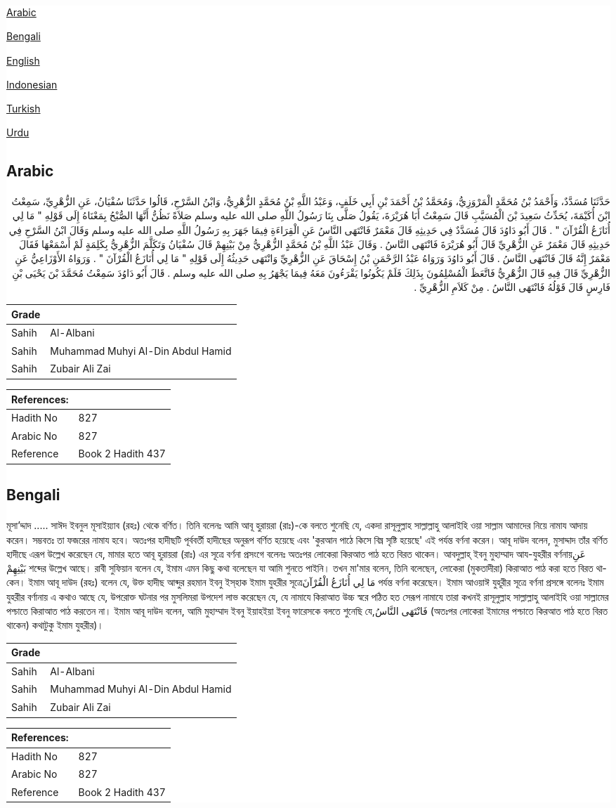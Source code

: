 [Arabic](#arabic)

[Bengali](#bengali)

[English](#english)

[Indonesian](#indonesian)

[Turkish](#turkish)

[Urdu](#urdu)

## Arabic


<div dir="rtl" lang="ar" style={{fontSize:'larger',backgroundColor:'#f8f9fa',padding:20}}>
حَدَّثَنَا مُسَدَّدٌ، وَأَحْمَدُ بْنُ مُحَمَّدٍ الْمَرْوَزِيُّ، وَمُحَمَّدُ بْنُ أَحْمَدَ بْنِ أَبِي خَلَفٍ، وَعَبْدُ اللَّهِ بْنُ مُحَمَّدٍ الزُّهْرِيُّ، وَابْنُ السَّرْحِ، قَالُوا حَدَّثَنَا سُفْيَانُ، عَنِ الزُّهْرِيِّ، سَمِعْتُ ابْنَ أُكَيْمَةَ، يُحَدِّثُ سَعِيدَ بْنَ الْمُسَيَّبِ قَالَ سَمِعْتُ أَبَا هُرَيْرَةَ، يَقُولُ صَلَّى بِنَا رَسُولُ اللَّهِ صلى الله عليه وسلم صَلاَةً نَظُنُّ أَنَّهَا الصُّبْحُ بِمَعْنَاهُ إِلَى قَوْلِهِ ‏"‏ مَا لِي أُنَازَعُ الْقُرْآنَ ‏"‏ ‏.‏ قَالَ أَبُو دَاوُدَ قَالَ مُسَدَّدٌ فِي حَدِيثِهِ قَالَ مَعْمَرٌ فَانْتَهَى النَّاسُ عَنِ الْقِرَاءَةِ فِيمَا جَهَرَ بِهِ رَسُولُ اللَّهِ صلى الله عليه وسلم وَقَالَ ابْنُ السَّرْحِ فِي حَدِيثِهِ قَالَ مَعْمَرٌ عَنِ الزُّهْرِيِّ قَالَ أَبُو هُرَيْرَةَ فَانْتَهَى النَّاسُ ‏.‏ وَقَالَ عَبْدُ اللَّهِ بْنُ مُحَمَّدٍ الزُّهْرِيُّ مِنْ بَيْنِهِمْ قَالَ سُفْيَانُ وَتَكَلَّمَ الزُّهْرِيُّ بِكَلِمَةٍ لَمْ أَسْمَعْهَا فَقَالَ مَعْمَرٌ إِنَّهُ قَالَ فَانْتَهَى النَّاسُ ‏.‏ قَالَ أَبُو دَاوُدَ وَرَوَاهُ عَبْدُ الرَّحْمَنِ بْنُ إِسْحَاقَ عَنِ الزُّهْرِيِّ وَانْتَهَى حَدِيثُهُ إِلَى قَوْلِهِ ‏"‏ مَا لِي أُنَازَعُ الْقُرْآنَ ‏"‏ ‏.‏ وَرَوَاهُ الأَوْزَاعِيُّ عَنِ الزُّهْرِيِّ قَالَ فِيهِ قَالَ الزُّهْرِيُّ فَاتَّعَظَ الْمُسْلِمُونَ بِذَلِكَ فَلَمْ يَكُونُوا يَقْرَءُونَ مَعَهُ فِيمَا يَجْهَرُ بِهِ صلى الله عليه وسلم ‏.‏ قَالَ أَبُو دَاوُدَ سَمِعْتُ مُحَمَّدَ بْنَ يَحْيَى بْنِ فَارِسٍ قَالَ قَوْلُهُ فَانْتَهَى النَّاسُ ‏.‏ مِنْ كَلاَمِ الزُّهْرِيِّ ‏.‏
</div>
<div style={{backgroundColor:'#f8f9fa',padding:20, marginBottom: 10}}><table> <thead> <tr> <th>Grade</th> <th></th> </tr> </thead> <tbody> <tr><td>Sahih</td><td>Al-Albani</td></tr><tr><td>Sahih</td><td>Muhammad Muhyi Al-Din Abdul Hamid</td></tr><tr><td>Sahih</td><td>Zubair Ali Zai</td></tr></tbody></table><table> <thead> <tr> <th>References:</th> <th></th> </tr> </thead> <tbody><tr><td>Hadith No</td><td>827</td></tr><tr><td>Arabic No</td><td>827</td></tr><tr><td>Reference</td><td>Book 2 Hadith 437</td></tr></tbody></table></div>

## Bengali


<div dir="ltr" lang="bn" style={{fontSize:'larger',backgroundColor:'#f8f9fa',padding:20}}>
মূসা’দ্দাদ ..... সাঈদ ইবনুল মূসাইয়্যাব (রহঃ) থেকে বর্ণিত। তিনি বলেনঃ আমি আবূ হুরায়রা (রাঃ)-কে বলতে শুনেছি যে, একদা রাসূলুল্লাহ সাল্লাল্লাহু আলাইহি ওয়া সাল্লাম আমাদের নিয়ে নামায আদায় করেন। সম্ভবতঃ তা ফজরের নামায হবে। অতঃপর হাদীছটি পূর্ববর্তী হাদীছের অনুরূপ বর্ণিত হয়েছে এবং 'কুরআন পাঠে কিসে বিঘ্ন সৃষ্টি হয়েছে' এই পর্যন্ত বর্ণনা করেন। আবূ দাউদ বলেন, মুসাদ্দাদ তাঁর বর্ণিত হাদীছে এরূপ উল্লেখ করেছেন যে, মামার হতে আবূ হুরায়রা (রাঃ) এর সূত্রে বর্ণনা প্রসংগে বলেনঃ অতঃপর লোকেরা কিরআত পাঠ হতে বিরত থাকেন। আবদুল্লাহ্ ইবনু মুহাম্মাদ আয-যুহরীর বর্ণনায়عَنِ بَيْنِهِمْ শব্দের উল্লেখ আছে। রাবী সুফিয়ান বলেন যে, ইমাম এমন কিছু কথা বলেছেন যা আমি শুনতে পাইনি। তখন মা'মার বলেন, তিনি বলেছেন, লোকেরা (মুকতাদীরা) কিরাআত পাঠ করা হতে বিরত থাকেন। ইমাম আবূ দাউদ (রহঃ) বলেন যে, উক্ত হাদীছ আব্দুর রহমান ইবনু ইস্‌হাক ইমাম যুহরীর সূত্রেمَا لِي أُنَازَعُ الْقُرْآنَ পর্যন্ত বর্ণনা করেছেন। ইমাম আওয়াঈ যুহূরীর সূত্রে বর্ণনা প্রসঙ্গে বলেনঃ ইমাম যুহরীর বর্ণানায় এ কথাও আছে যে, উপরোক্ত ঘটনার পর মুসলিমরা উপদেশ লাভ করেছেন যে, যে নামাযে কিরাআত উচ্চ স্বরে পঠিত হত সেরূপ নামাযে তারা কখনই রাসূলুল্লাহ সাল্লাল্লাহু আলাইহি ওয়া সাল্লামের পশ্চাতে কিরাআত পাঠ করতেন না। ইমাম আবূ দাউদ বলেন, আমি মুহাম্মাদ ইবনু ইয়াহইয়া ইবনু ফারেসকে বলতে শুনেছি যে,فَانْتَهَى النَّاسُ (অতঃপর লোকেরা ইমামের পশ্চাতে কিরআত পাঠ হতে বিরত থাকেন) কথাটুকু ইমাম যুহরীর)।
</div>
<div style={{backgroundColor:'#f8f9fa',padding:20, marginBottom: 10}}><table> <thead> <tr> <th>Grade</th> <th></th> </tr> </thead> <tbody> <tr><td>Sahih</td><td>Al-Albani</td></tr><tr><td>Sahih</td><td>Muhammad Muhyi Al-Din Abdul Hamid</td></tr><tr><td>Sahih</td><td>Zubair Ali Zai</td></tr></tbody></table><table> <thead> <tr> <th>References:</th> <th></th> </tr> </thead> <tbody><tr><td>Hadith No</td><td>827</td></tr><tr><td>Arabic No</td><td>827</td></tr><tr><td>Reference</td><td>Book 2 Hadith 437</td></tr></tbody></table></div>
